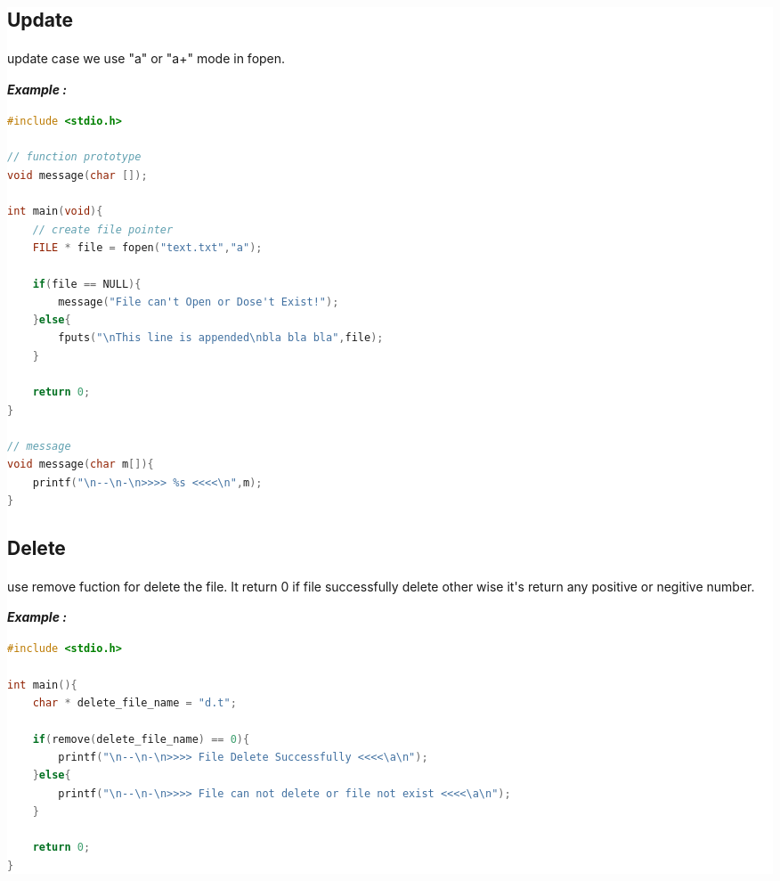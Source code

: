 
## Update

update case we use "a" or "a+" mode in fopen.

**_Example :_**

```c
#include <stdio.h>

// function prototype
void message(char []);

int main(void){
    // create file pointer
    FILE * file = fopen("text.txt","a");

    if(file == NULL){
        message("File can't Open or Dose't Exist!");
    }else{
        fputs("\nThis line is appended\nbla bla bla",file);
    }

    return 0;
}

// message
void message(char m[]){
    printf("\n--\n-\n>>>> %s <<<<\n",m);
}
```

## Delete

use remove fuction for delete the file. It return 0 if file successfully delete other wise it's return any positive or negitive number.

**_Example :_**

```c
#include <stdio.h>

int main(){
    char * delete_file_name = "d.t";

    if(remove(delete_file_name) == 0){
        printf("\n--\n-\n>>>> File Delete Successfully <<<<\a\n");
    }else{
        printf("\n--\n-\n>>>> File can not delete or file not exist <<<<\a\n");
    }

    return 0;
}
```
